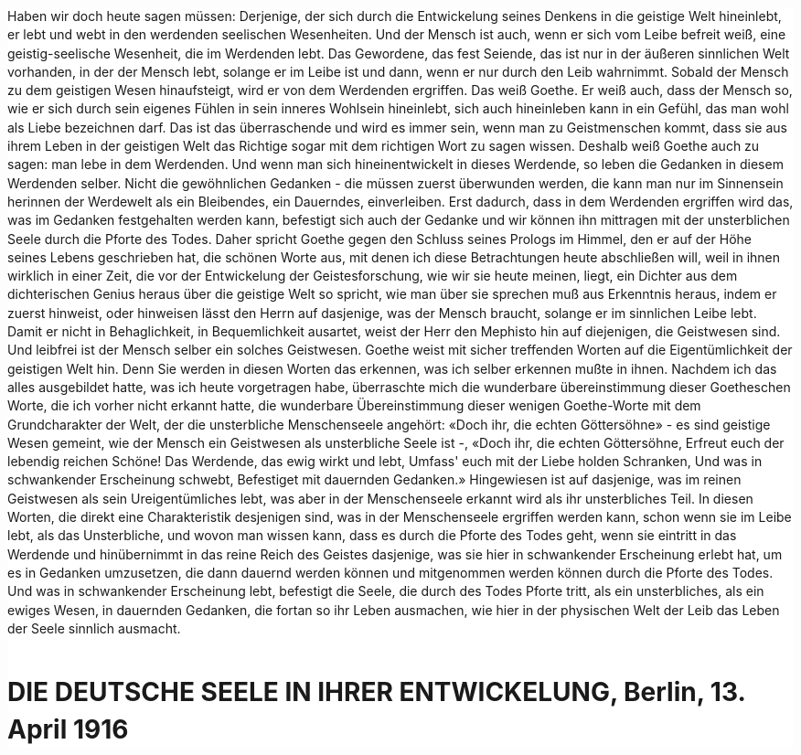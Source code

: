 Haben wir doch heute sagen müssen: Derjenige, der sich durch die Entwickelung seines Denkens in die geistige Welt hineinlebt, er lebt und webt in den werdenden seelischen Wesenheiten. Und der Mensch ist auch, wenn er sich vom Leibe befreit weiß, eine geistig-seelische Wesenheit, die im Werdenden lebt. Das Gewordene, das fest Seiende, das ist nur in der äußeren sinnlichen Welt vorhanden, in der der Mensch lebt, solange er im Leibe ist und dann, wenn er nur durch den Leib wahrnimmt. Sobald der Mensch zu dem geistigen Wesen hinaufsteigt, wird er von dem Werdenden ergriffen. Das weiß Goethe. Er weiß auch, dass der Mensch so, wie er sich durch sein eigenes Fühlen in sein inneres Wohlsein hineinlebt, sich auch hineinleben kann in ein Gefühl, das man wohl als Liebe bezeichnen darf. Das ist das überraschende und wird es immer sein, wenn man zu Geistmenschen kommt, dass sie aus ihrem Leben in der geistigen Welt das Richtige sogar mit dem richtigen Wort zu sagen wissen. Deshalb weiß Goethe auch zu sagen: man lebe in dem Werdenden. Und wenn man sich hineinentwickelt in dieses Werdende, so leben die Gedanken in diesem Werdenden selber. Nicht die gewöhnlichen Gedanken - die müssen zuerst überwunden werden, die kann man nur im Sinnensein herinnen der Werdewelt als ein Bleibendes, ein Dauerndes, einverleiben. Erst dadurch, dass in dem Werdenden ergriffen wird das, was im Gedanken festgehalten werden kann, befestigt sich auch der Gedanke und wir können ihn mittragen mit der unsterblichen Seele durch die Pforte des Todes. Daher spricht Goethe gegen den Schluss seines Prologs im Himmel, den er auf der Höhe seines Lebens geschrieben hat, die schönen Worte aus, mit denen ich diese Betrachtungen heute abschließen will, weil in ihnen wirklich in einer Zeit, die vor der Entwickelung der Geistesforschung, wie wir sie heute meinen, liegt, ein Dichter aus dem dichterischen Genius heraus über die geistige Welt so spricht, wie man über sie sprechen muß aus Erkenntnis heraus, indem er zuerst hinweist, oder hinweisen lässt den Herrn auf dasjenige, was der Mensch braucht, solange er im sinnlichen Leibe lebt. Damit er nicht in Behaglichkeit, in Bequemlichkeit ausartet, weist der Herr den Mephisto hin auf diejenigen, die Geistwesen sind. Und leibfrei ist der Mensch selber ein solches Geistwesen. Goethe weist mit sicher treffenden Worten auf die Eigentümlichkeit der geistigen Welt hin. Denn Sie werden in diesen Worten das erkennen, was ich selber erkennen mußte in ihnen. Nachdem ich das alles ausgebildet hatte, was ich heute vorgetragen habe, überraschte mich die wunderbare übereinstimmung dieser Goetheschen Worte, die ich vorher nicht erkannt hatte, die wunderbare Übereinstimmung dieser wenigen Goethe-Worte mit dem Grundcharakter der Welt, der die unsterbliche Menschenseele angehört: «Doch ihr, die echten Göttersöhne» - es sind geistige Wesen gemeint, wie der Mensch ein Geistwesen als unsterbliche Seele ist -, «Doch ihr, die echten Göttersöhne, Erfreut euch der lebendig reichen Schöne! Das Werdende, das ewig wirkt und lebt, Umfass' euch mit der Liebe holden Schranken, Und was in schwankender Erscheinung schwebt, Befestiget mit dauernden Gedanken.» Hingewiesen ist auf dasjenige, was im reinen Geistwesen als sein Ureigentümliches lebt, was aber in der Menschenseele erkannt wird als ihr unsterbliches Teil. In diesen Worten, die direkt eine Charakteristik desjenigen sind, was in der Menschenseele ergriffen werden kann, schon wenn sie im Leibe lebt, als das Unsterbliche, und wovon man wissen kann, dass es durch die Pforte des Todes geht, wenn sie eintritt in das Werdende und hinübernimmt in das reine Reich des Geistes dasjenige, was sie hier in schwankender Erscheinung erlebt hat, um es in Gedanken umzusetzen, die dann dauernd werden können und mitgenommen werden können durch die Pforte des Todes. Und was in schwankender Erscheinung lebt, befestigt die Seele, die durch des Todes Pforte tritt, als ein unsterbliches, als ein ewiges Wesen, in dauernden Gedanken, die fortan so ihr Leben ausmachen, wie hier in der physischen Welt der Leib das Leben der Seele sinnlich ausmacht.


# DIE DEUTSCHE SEELE IN IHRER ENTWICKELUNG, Berlin, 13. April 1916
